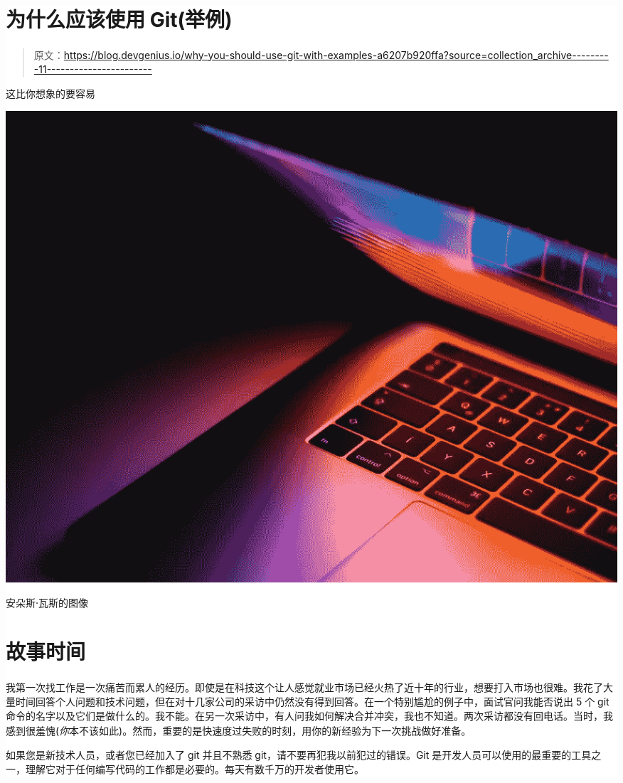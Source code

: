 # 为什么应该使用 Git(举例)

> 原文：<https://blog.devgenius.io/why-you-should-use-git-with-examples-a6207b920ffa?source=collection_archive---------11----------------------->

这比你想象的要容易

![](img/23eb3d83ca127985b878458a17ef3ae8.png)

安朵斯·瓦斯的图像

# 故事时间

我第一次找工作是一次痛苦而累人的经历。即使是在科技这个让人感觉就业市场已经火热了近十年的行业，想要打入市场也很难。我花了大量时间回答个人问题和技术问题，但在对十几家公司的采访中仍然没有得到回答。在一个特别尴尬的例子中，面试官问我能否说出 5 个 git 命令的名字以及它们是做什么的。我不能。在另一次采访中，有人问我如何解决合并冲突，我也不知道。两次采访都没有回电话。当时，我感到很羞愧(*你*本不该如此)。然而，重要的是快速度过失败的时刻，用你的新经验为下一次挑战做好准备。

如果您是新技术人员，或者您已经加入了 git 并且不熟悉 git，请不要再犯我以前犯过的错误。Git 是开发人员可以使用的最重要的工具之一，理解它对于任何编写代码的工作都是必要的。每天有数千万的开发者使用它。
